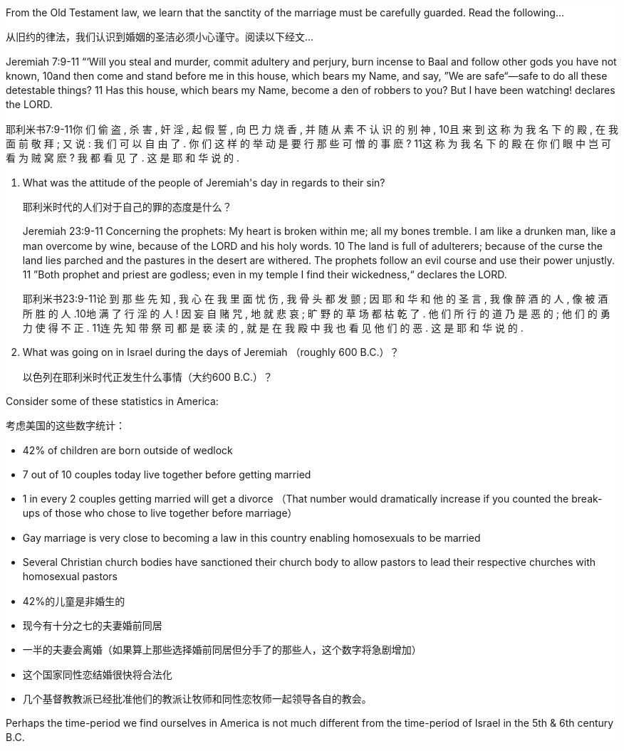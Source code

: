 From the Old Testament law, we learn that the sanctity of the marriage must be carefully guarded. Read the following…

从旧约的律法，我们认识到婚姻的圣洁必须小心谨守。阅读以下经文…

Jeremiah 7:9-11 “‘Will you steal and murder, commit adultery and perjury, burn incense to Baal and follow other gods you have not known, 10and then come and stand before me in this house, which bears my Name, and say, ”We are safe“—safe to do all these detestable things? 11 Has this house, which bears my Name, become a den of robbers to you? But I have been watching! declares the LORD.

耶利米书7:9-11你 们 偷 盗 , 杀 害 , 奸 淫 , 起 假 誓 , 向 巴 力 烧 香 , 并 随 从 素 不 认 识 的 别 神 , 10且 来 到 这 称 为 我 名 下 的 殿 , 在 我 面 前 敬 拜 ; 又 说 : 我 们 可 以 自 由 了 . 你 们 这 样 的 举 动 是 要 行 那 些 可 憎 的 事 麽 ? 11这 称 为 我 名 下 的 殿 在 你 们 眼 中 岂 可 看 为 贼 窝 麽 ? 我 都 看 见 了 . 这 是 耶 和 华 说 的 .

1. What was the attitude of the people of Jeremiah's day in regards to their sin?

    耶利米时代的人们对于自己的罪的态度是什么？

    Jeremiah 23:9-11 Concerning the prophets: My heart is broken within me; all my bones tremble. I am like a drunken man, like a man overcome by wine, because of the LORD and his holy words. 10 The land is full of adulterers; because of the curse the land lies parched and the pastures in the desert are withered. The prophets follow an evil course and use their power unjustly. 11 ”Both prophet and priest are godless; even in my temple I find their wickedness,“ declares the LORD.

    耶利米书23:9-11论 到 那 些 先 知 , 我 心 在 我 里 面 忧 伤 , 我 骨 头 都 发 颤 ; 因 耶 和 华 和 他 的 圣 言 , 我 像 醉 酒 的 人 , 像 被 酒 所 胜 的 人 .10地 满 了 行 淫 的 人 ! 因 妄 自 赌 咒 , 地 就 悲 哀 ; 旷 野 的 草 场 都 枯 乾 了 . 他 们 所 行 的 道 乃 是 恶 的 ; 他 们 的 勇 力 使 得 不 正 . 11连 先 知 带 祭 司 都 是 亵 渎 的 , 就 是 在 我 殿 中 我 也 看 见 他 们 的 恶 . 这 是 耶 和 华 说 的 .

2. What was going on in Israel during the days of Jeremiah （roughly 600 B.C.）？

    以色列在耶利米时代正发生什么事情（大约600 B.C.）？

Consider some of these statistics in America:

考虑美国的这些数字统计：

- 42% of children are born outside of wedlock

- 7 out of 10 couples today live together before getting married

- 1 in every 2 couples getting married will get a divorce （That number would dramatically increase if you counted the break-ups of those who chose to live together before marriage）

- Gay marriage is very close to becoming a law in this country enabling homosexuals to be married

- Several Christian church bodies have sanctioned their church body to allow pastors to lead their respective churches with homosexual pastors

- 42%的儿童是非婚生的

- 现今有十分之七的夫妻婚前同居

- 一半的夫妻会离婚（如果算上那些选择婚前同居但分手了的那些人，这个数字将急剧增加）

- 这个国家同性恋结婚很快将合法化

- 几个基督教教派已经批准他们的教派让牧师和同性恋牧师一起领导各自的教会。

Perhaps the time-period we find ourselves in America is not much different from the time-period of Israel in the 5th & 6th century B.C.
